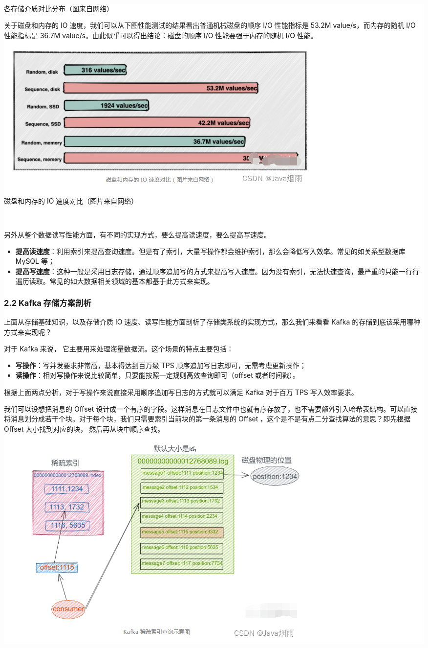 各存储介质对比分布（图来自网络）

关于磁盘和内存的 IO 速度，我们可以从下图性能测试的结果看出普通机械磁盘的顺序 I/O 性能指标是 53.2M value/s，而内存的随机 I/O 性能指标是 36.7M value/s。由此似乎可以得出结论：磁盘的顺序 I/O 性能要强于内存的随机 I/O 性能。
![img](image/f789b1a3c73c482483cd57dc9abd7749.png)

磁盘和内存的 IO 速度对比（图片来自网络）

​         

另外从整个数据读写性能方面，有不同的实现方式，要么提高读速度，要么提高写速度。

- **提高读速度**：利用索引来提高查询速度。但是有了索引，大量写操作都会维护索引，那么会降低写入效率。常见的如关系型数据库 MySQL 等；
- **提高写速度**：这种一般是采用日志存储，通过顺序追加写的方式来提高写入速度。因为没有索引，无法快速查询，最严重的只能一行行遍历读取。常见的如大数据相关领域的基本都基于此方式来实现。

### 2.2 Kafka 存储方案剖析

上面从存储基础知识，以及存储介质 IO 速度、读写性能方面剖析了存储类系统的实现方式，那么我们来看看 Kafka 的存储到底该采用哪种方式来实现呢？

对于 Kafka 来说， 它主要用来处理海量数据流。这个场景的特点主要包括：

- **写操作**：写并发要求非常高，基本得达到百万级 TPS 顺序追加写日志即可，无需考虑更新操作；
- **读操作**：相对写操作来说比较简单，只要能按照一定规则高效查询即可（offset 或者时间戳）。

根据上面两点分析，对于写操作来说直接采用顺序追加写日志的方式就可以满足 Kafka 对于百万 TPS 写入效率要求。

我们可以设想把消息的 Offset 设计成一个有序的字段。这样消息在日志文件中也就有序存放了，也不需要额外引入哈希表结构。可以直接将消息划分成若干个块。对于每个块，我们只需要索引当前块的第一条消息的 Offset ，这个是不是有点二分查找算法的意思？即先根据 Offset 大小找到对应的块， 然后再从块中顺序查找。
![img](image/479bcc5d0fbb42e5a0cf380d11c05422.png)
